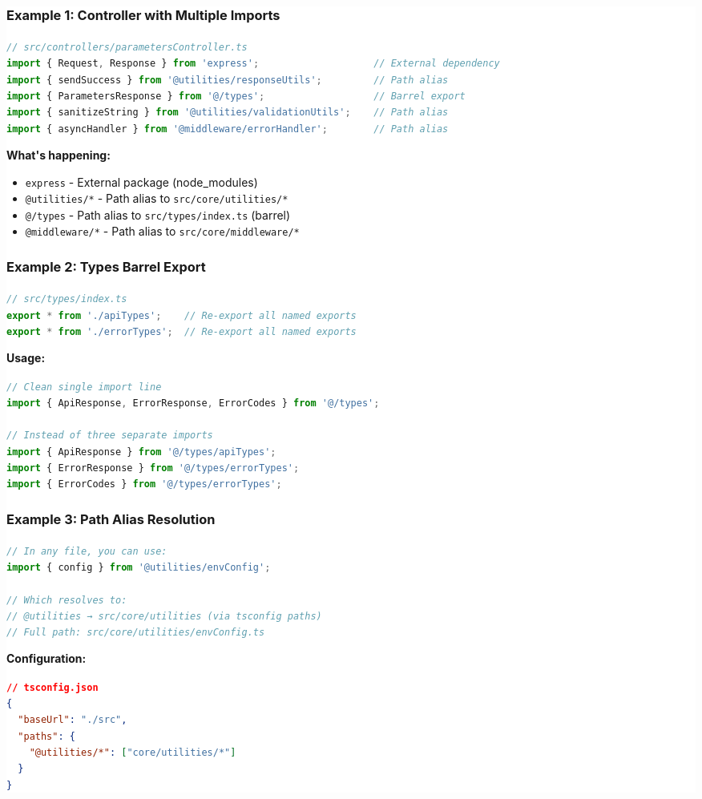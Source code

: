 ### Example 1: Controller with Multiple Imports

```typescript
// src/controllers/parametersController.ts
import { Request, Response } from 'express';                    // External dependency
import { sendSuccess } from '@utilities/responseUtils';         // Path alias
import { ParametersResponse } from '@/types';                   // Barrel export
import { sanitizeString } from '@utilities/validationUtils';    // Path alias
import { asyncHandler } from '@middleware/errorHandler';        // Path alias
```

**What's happening:**
- `express` - External package (node_modules)
- `@utilities/*` - Path alias to `src/core/utilities/*`
- `@/types` - Path alias to `src/types/index.ts` (barrel)
- `@middleware/*` - Path alias to `src/core/middleware/*`

### Example 2: Types Barrel Export

```typescript
// src/types/index.ts
export * from './apiTypes';    // Re-export all named exports
export * from './errorTypes';  // Re-export all named exports
```

**Usage:**
```typescript
// Clean single import line
import { ApiResponse, ErrorResponse, ErrorCodes } from '@/types';

// Instead of three separate imports
import { ApiResponse } from '@/types/apiTypes';
import { ErrorResponse } from '@/types/errorTypes';
import { ErrorCodes } from '@/types/errorTypes';
```

### Example 3: Path Alias Resolution

```typescript
// In any file, you can use:
import { config } from '@utilities/envConfig';

// Which resolves to:
// @utilities → src/core/utilities (via tsconfig paths)
// Full path: src/core/utilities/envConfig.ts
```

**Configuration:**
```json
// tsconfig.json
{
  "baseUrl": "./src",
  "paths": {
    "@utilities/*": ["core/utilities/*"]
  }
}
```

